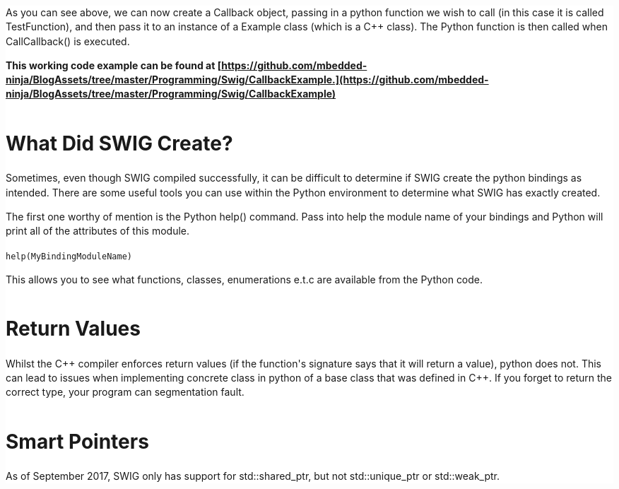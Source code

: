 

As you can see above, we can now create a Callback object, passing in a python function we wish to call (in this case it is called TestFunction), and then pass it to an instance of a Example class (which is a C++ class). The Python function is then called when CallCallback() is executed.




**This working code example can be found at [https://github.com/mbedded-ninja/BlogAssets/tree/master/Programming/Swig/CallbackExample.](https://github.com/mbedded-ninja/BlogAssets/tree/master/Programming/Swig/CallbackExample)**




# What Did SWIG Create?




Sometimes, even though SWIG compiled successfully, it can be difficult to determine if SWIG create the python bindings as intended. There are some useful tools you can use within the Python environment to determine what SWIG has exactly created.




The first one worthy of mention is the Python help() command. Pass into help the module name of your bindings and Python will print all of the attributes of this module.



    
    help(MyBindingModuleName)




This allows you to see what functions, classes, enumerations e.t.c are available from the Python code.




# Return Values




Whilst the C++ compiler enforces return values (if the function's signature says that it will return a value), python does not. This can lead to issues when implementing concrete class in python of a base class that was defined in C++. If you forget to return the correct type, your program can segmentation fault.




# Smart Pointers




As of September 2017, SWIG only has support for std::shared_ptr, but not std::unique_ptr or std::weak_ptr.
